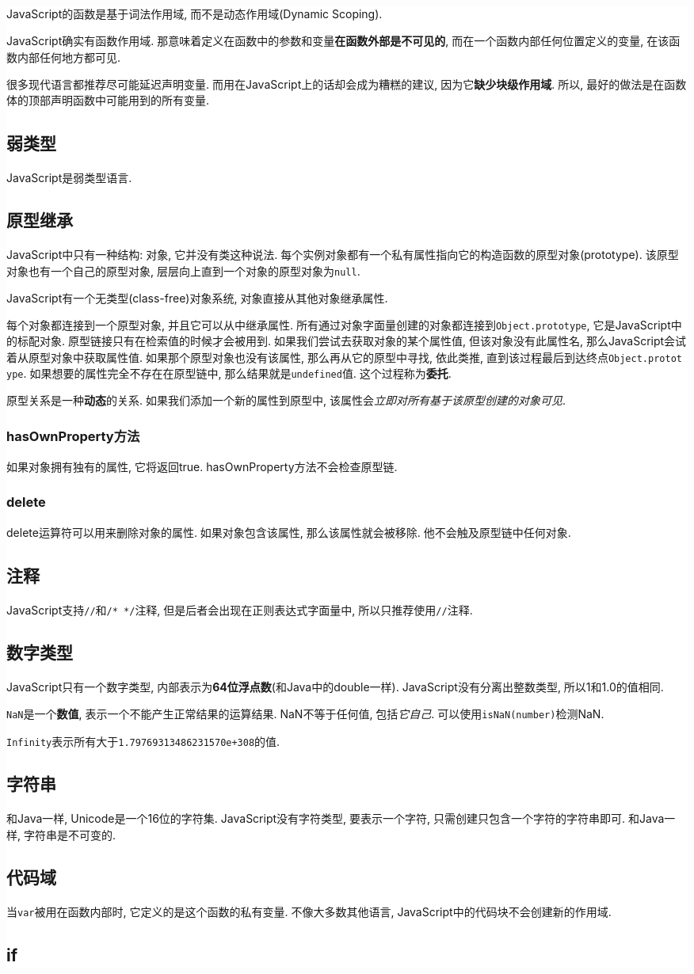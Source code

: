 JavaScript的函数是基于词法作用域, 而不是动态作用域(Dynamic Scoping).

JavaScript确实有函数作用域. 那意味着定义在函数中的参数和变量**在函数外部是不可见的**, 而在一个函数内部任何位置定义的变量, 在该函数内部任何地方都可见.

很多现代语言都推荐尽可能延迟声明变量. 而用在JavaScript上的话却会成为糟糕的建议, 因为它**缺少块级作用域**. 所以, 最好的做法是在函数体的顶部声明函数中可能用到的所有变量.

## 弱类型

JavaScript是弱类型语言.

## 原型继承

JavaScript中只有一种结构: 对象, 它并没有类这种说法. 每个实例对象都有一个私有属性指向它的构造函数的原型对象(prototype). 该原型对象也有一个自己的原型对象, 层层向上直到一个对象的原型对象为`null`.

JavaScript有一个无类型(class-free)对象系统, 对象直接从其他对象继承属性.

每个对象都连接到一个原型对象, 并且它可以从中继承属性. 所有通过对象字面量创建的对象都连接到`Object.prototype`, 它是JavaScript中的标配对象. 原型链接只有在检索值的时候才会被用到. 如果我们尝试去获取对象的某个属性值, 但该对象没有此属性名, 那么JavaScript会试着从原型对象中获取属性值. 如果那个原型对象也没有该属性, 那么再从它的原型中寻找, 依此类推, 直到该过程最后到达终点`Object.prototype`. 如果想要的属性完全不存在在原型链中, 那么结果就是`undefined`值. 这个过程称为**委托**.

原型关系是一种**动态**的关系. 如果我们添加一个新的属性到原型中, 该属性会*立即对所有基于该原型创建的对象可见*.

### hasOwnProperty方法

如果对象拥有独有的属性, 它将返回true. hasOwnProperty方法不会检查原型链.

### delete

delete运算符可以用来删除对象的属性. 如果对象包含该属性, 那么该属性就会被移除. 他不会触及原型链中任何对象.

## 注释

JavaScript支持`//`和`/* */`注释, 但是后者会出现在正则表达式字面量中, 所以只推荐使用`//`注释.

## 数字类型

JavaScript只有一个数字类型, 内部表示为**64位浮点数**(和Java中的double一样). JavaScript没有分离出整数类型, 所以1和1.0的值相同.

`NaN`是一个**数值**, 表示一个不能产生正常结果的运算结果. NaN不等于任何值, 包括*它自己*. 可以使用`isNaN(number)`检测NaN.

`Infinity`表示所有大于`1.79769313486231570e+308`的值.

## 字符串

和Java一样, Unicode是一个16位的字符集. JavaScript没有字符类型, 要表示一个字符, 只需创建只包含一个字符的字符串即可. 和Java一样, 字符串是不可变的.

## 代码域

当`var`被用在函数内部时, 它定义的是这个函数的私有变量. 不像大多数其他语言, JavaScript中的代码块不会创建新的作用域.

## if
